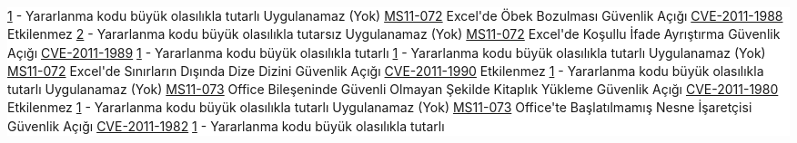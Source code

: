 <td style="border:1px solid black;"><a href="http://technet.microsoft.com/en-us/security/cc998259.aspx">1</a> - Yararlanma kodu büyük olasılıkla tutarlı</td>
<td style="border:1px solid black;">Uygulanamaz</td>
<td style="border:1px solid black;">(Yok)</td>
</tr>
<tr class="odd">
<td style="border:1px solid black;"><a href="http://go.microsoft.com/fwlink/?linkid=225047">MS11-072</a></td>
<td style="border:1px solid black;">Excel'de Öbek Bozulması Güvenlik Açığı</td>
<td style="border:1px solid black;"><a href="http://www.cve.mitre.org/cgi-bin/cvename.cgi?name=cve-2011-1988">CVE-2011-1988</a></td>
<td style="border:1px solid black;">Etkilenmez</td>
<td style="border:1px solid black;"><a href="http://technet.microsoft.com/en-us/security/cc998259.aspx">2</a> - Yararlanma kodu büyük olasılıkla tutarsız</td>
<td style="border:1px solid black;">Uygulanamaz</td>
<td style="border:1px solid black;">(Yok)</td>
</tr>
<tr class="even">
<td style="border:1px solid black;"><a href="http://go.microsoft.com/fwlink/?linkid=225047">MS11-072</a></td>
<td style="border:1px solid black;">Excel'de Koşullu İfade Ayrıştırma Güvenlik Açığı</td>
<td style="border:1px solid black;"><a href="http://www.cve.mitre.org/cgi-bin/cvename.cgi?name=cve-2011-1989">CVE-2011-1989</a></td>
<td style="border:1px solid black;"><a href="http://technet.microsoft.com/en-us/security/cc998259.aspx">1</a> - Yararlanma kodu büyük olasılıkla tutarlı</td>
<td style="border:1px solid black;"><a href="http://technet.microsoft.com/en-us/security/cc998259.aspx">1</a> - Yararlanma kodu büyük olasılıkla tutarlı</td>
<td style="border:1px solid black;">Uygulanamaz</td>
<td style="border:1px solid black;">(Yok)</td>
</tr>
<tr class="odd">
<td style="border:1px solid black;"><a href="http://go.microsoft.com/fwlink/?linkid=225047">MS11-072</a></td>
<td style="border:1px solid black;">Excel'de Sınırların Dışında Dize Dizini Güvenlik Açığı</td>
<td style="border:1px solid black;"><a href="http://www.cve.mitre.org/cgi-bin/cvename.cgi?name=cve-2011-1990">CVE-2011-1990</a></td>
<td style="border:1px solid black;">Etkilenmez</td>
<td style="border:1px solid black;"><a href="http://technet.microsoft.com/en-us/security/cc998259.aspx">1</a> - Yararlanma kodu büyük olasılıkla tutarlı</td>
<td style="border:1px solid black;">Uygulanamaz</td>
<td style="border:1px solid black;">(Yok)</td>
</tr>
<tr class="even">
<td style="border:1px solid black;"><a href="http://go.microsoft.com/fwlink/?linkid=225103">MS11-073</a></td>
<td style="border:1px solid black;">Office Bileşeninde Güvenli Olmayan Şekilde Kitaplık Yükleme Güvenlik Açığı</td>
<td style="border:1px solid black;"><a href="http://www.cve.mitre.org/cgi-bin/cvename.cgi?name=cve-2011-1980">CVE-2011-1980</a></td>
<td style="border:1px solid black;">Etkilenmez</td>
<td style="border:1px solid black;"><a href="http://technet.microsoft.com/en-us/security/cc998259.aspx">1</a> - Yararlanma kodu büyük olasılıkla tutarlı</td>
<td style="border:1px solid black;">Uygulanamaz</td>
<td style="border:1px solid black;">(Yok)</td>
</tr>
<tr class="odd">
<td style="border:1px solid black;"><a href="http://go.microsoft.com/fwlink/?linkid=225103">MS11-073</a></td>
<td style="border:1px solid black;">Office'te Başlatılmamış Nesne İşaretçisi Güvenlik Açığı</td>
<td style="border:1px solid black;"><a href="http://www.cve.mitre.org/cgi-bin/cvename.cgi?name=cve-2011-1982">CVE-2011-1982</a></td>
<td style="border:1px solid black;"><a href="http://technet.microsoft.com/en-us/security/cc998259.aspx">1</a> - Yararlanma kodu büyük olasılıkla tutarlı</td>
